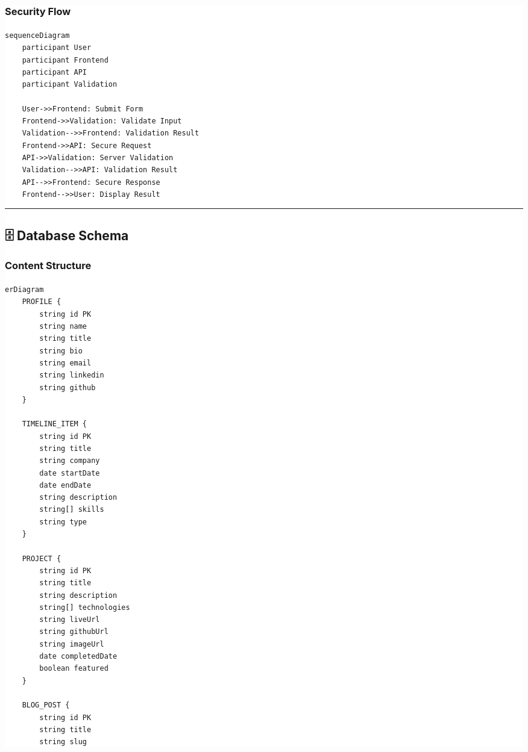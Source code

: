 ### Security Flow

```mermaid
sequenceDiagram
    participant User
    participant Frontend
    participant API
    participant Validation

    User->>Frontend: Submit Form
    Frontend->>Validation: Validate Input
    Validation-->>Frontend: Validation Result
    Frontend->>API: Secure Request
    API->>Validation: Server Validation
    Validation-->>API: Validation Result
    API-->>Frontend: Secure Response
    Frontend-->>User: Display Result
```

---

## 🗄️ Database Schema

### Content Structure

```mermaid
erDiagram
    PROFILE {
        string id PK
        string name
        string title
        string bio
        string email
        string linkedin
        string github
    }

    TIMELINE_ITEM {
        string id PK
        string title
        string company
        date startDate
        date endDate
        string description
        string[] skills
        string type
    }

    PROJECT {
        string id PK
        string title
        string description
        string[] technologies
        string liveUrl
        string githubUrl
        string imageUrl
        date completedDate
        boolean featured
    }

    BLOG_POST {
        string id PK
        string title
        string slug
```